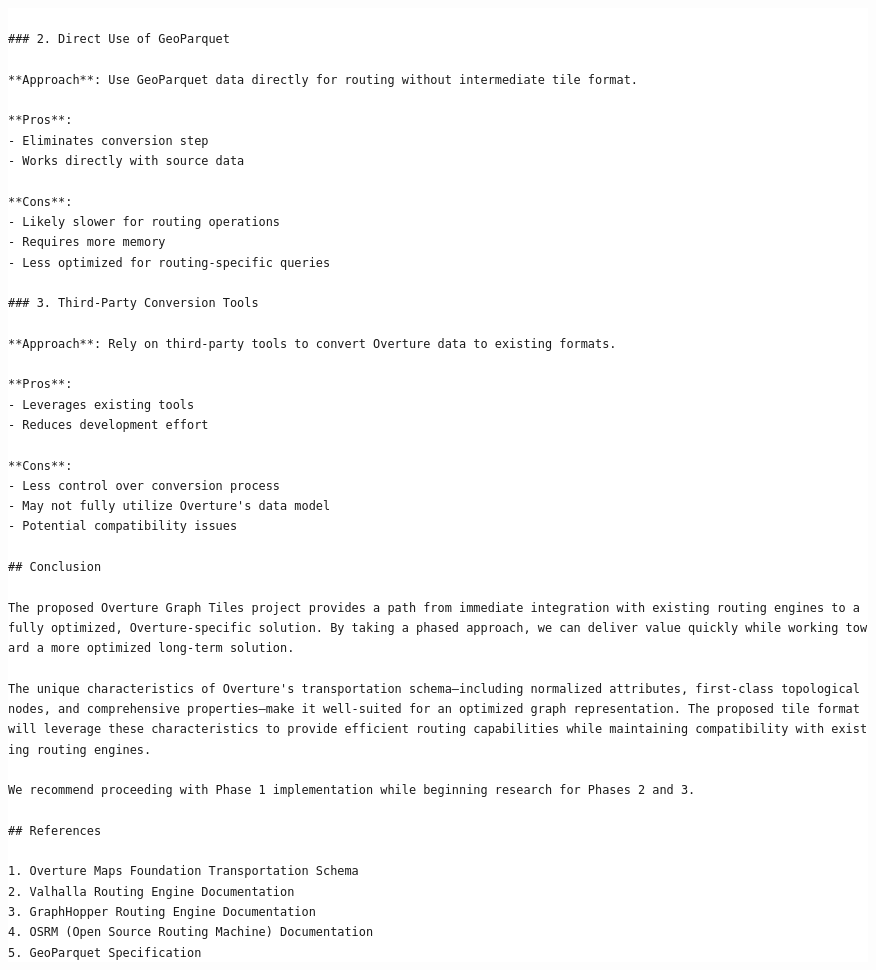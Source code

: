 ```

### 2. Direct Use of GeoParquet

**Approach**: Use GeoParquet data directly for routing without intermediate tile format.

**Pros**:
- Eliminates conversion step
- Works directly with source data

**Cons**:
- Likely slower for routing operations
- Requires more memory
- Less optimized for routing-specific queries

### 3. Third-Party Conversion Tools

**Approach**: Rely on third-party tools to convert Overture data to existing formats.

**Pros**:
- Leverages existing tools
- Reduces development effort

**Cons**:
- Less control over conversion process
- May not fully utilize Overture's data model
- Potential compatibility issues

## Conclusion

The proposed Overture Graph Tiles project provides a path from immediate integration with existing routing engines to a fully optimized, Overture-specific solution. By taking a phased approach, we can deliver value quickly while working toward a more optimized long-term solution.

The unique characteristics of Overture's transportation schema—including normalized attributes, first-class topological nodes, and comprehensive properties—make it well-suited for an optimized graph representation. The proposed tile format will leverage these characteristics to provide efficient routing capabilities while maintaining compatibility with existing routing engines.

We recommend proceeding with Phase 1 implementation while beginning research for Phases 2 and 3.

## References

1. Overture Maps Foundation Transportation Schema
2. Valhalla Routing Engine Documentation
3. GraphHopper Routing Engine Documentation
4. OSRM (Open Source Routing Machine) Documentation
5. GeoParquet Specification
